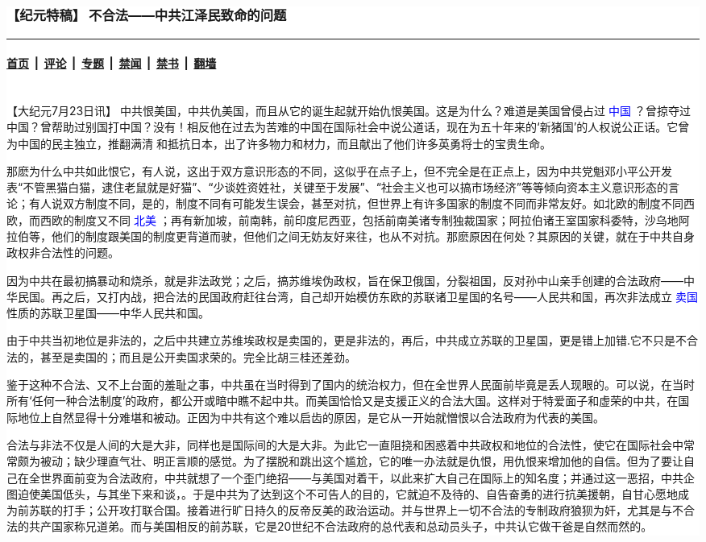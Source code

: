 ### 【纪元特稿】  不合法——中共江泽民致命的问题

---

#### [首页](../../../..?n112013) &nbsp;|&nbsp; [评论](../../../../../epoch-comment?n112013) &nbsp;|&nbsp; [专题](../../../../../epoch-special?n112013) &nbsp;|&nbsp; [禁闻](../../../../../epoch-news?n112013) &nbsp;|&nbsp; [禁书](../../../../../books?n112013) &nbsp;|&nbsp; [翻墙](https://github.com/gfw-breaker/nogfw/blob/master/README.md?n112013)


<div class="post_content" id="artbody" itemprop="articleBody">
 
 <p>
  <font color="#ffffff">
   (http://www.epochtimes.com)
  </font>
  <br/>
  【大纪元7月23日讯】 中共恨美国，中共仇美国，而且从它的诞生起就开始仇恨美国。这是为什么？难道是美国曾侵占过
  <ok href="http://www3.epochtimes.com/news/epochnews/main/2.html">
   <font color="blue">
    中国
   </font>
  </ok>
  ？曾掠夺过中国？曾帮助过别国打中国？没有！相反他在过去为苦难的中国在国际社会中说公道话，现在为五十年来的‘新猪国’的人权说公正话。它曾为中国的民主独立，推翻满清 和抵抗日本，出了许多物力和材力，而且献出了他们许多英勇将士的宝贵生命。
 </p>
 <p>
  那麽为什么中共如此恨它，有人说，这出于双方意识形态的不同，这似乎在点子上，但不完全是在正点上，因为中共党魁邓小平公开发表“不管黑猫白猫，逮住老鼠就是好猫”、“少谈姓资姓社，关键至于发展”、“社会主义也可以搞市场经济”等等倾向资本主义意识形态的言论；有人说双方制度不同，是的，制度不同有可能发生误会，甚至对抗，但世界上有许多国家的制度不同而非常友好。如北欧的制度不同西欧，而西欧的制度又不同
  <ok href="http://www3.epochtimes.com/news/epochnews/main/1.html">
   <font color="blue">
    北美
   </font>
  </ok>
  ；再有新加坡，前南韩，前印度尼西亚，包括前南美诸专制独裁国家；阿拉伯诸王室国家科委特，沙乌地阿拉伯等，他们的制度跟美国的制度更背道而驶，但他们之间无妨友好来往，也从不对抗。那麽原因在何处？其原因的关键，就在于中共自身政权非合法性的问题。
 </p>
 <p>
  因为中共在最初搞暴动和烧杀，就是非法政党；之后，搞苏维埃伪政权，旨在保卫俄国，分裂祖国，反对孙中山亲手创建的合法政府――中华民国。再之后，又打内战，把合法的民国政府赶往台湾，自己却开始模仿东欧的苏联诸卫星国的名号――人民共和国，再次非法成立
  <ok href="http://www1.epochtimes.com/news/epochnews/news/Focus.asp?Focus_ID=801">
   <font color="blue">
    卖国
   </font>
  </ok>
  性质的苏联卫星国――中华人民共和国。
 </p>
 <p>
  由于中共当初地位是非法的，之后中共建立苏维埃政权是卖国的，更是非法的，再后，中共成立苏联的卫星国，更是错上加错.它不只是不合法的，甚至是卖国的；而且是公开卖国求荣的。完全比胡三桂还差劲。
 </p>
 <p>
  鉴于这种不合法、又不上台面的羞耻之事，中共虽在当时得到了国内的统治权力，但在全世界人民面前毕竟是丢人现眼的。可以说，在当时所有‘任何一种合法制度’的政府，都公开或暗中瞧不起中共。而美国恰恰又是支援正义的合法大国。这样对于特爱面子和虚荣的中共，在国际地位上自然显得十分难堪和被动。正因为中共有这个难以启齿的原因，是它从一开始就憎恨以合法政府为代表的美国。
 </p>
 <p>
  合法与非法不仅是人间的大是大非，同样也是国际间的大是大非。为此它一直阻挠和困惑着中共政权和地位的合法性，使它在国际社会中常常颇为被动；缺少理直气壮、明正言顺的感觉。为了摆脱和跳出这个尴尬，它的唯一办法就是仇恨，用仇恨来增加他的自信。但为了要让自己在全世界面前变为合法政府，中共就想了一个歪门绝招――与美国对着干，以此来扩大自己在国际上的知名度；并通过这一恶招，中共企图迫使美国低头，与其坐下来和谈，。于是中共为了达到这个不可告人的目的，它就迫不及待的、自告奋勇的进行抗美援朝，自甘心愿地成为前苏联的打手；公开攻打联合国。接着进行旷日持久的反帝反美的政治运动。并与世界上一切不合法的专制政府狼狈为奸，尤其是与不合法的共产国家称兄道弟。而与美国相反的前苏联，它是20世纪不合法政府的总代表和总动员头子，中共认它做干爸是自然而然的。
 </p>
 <p>